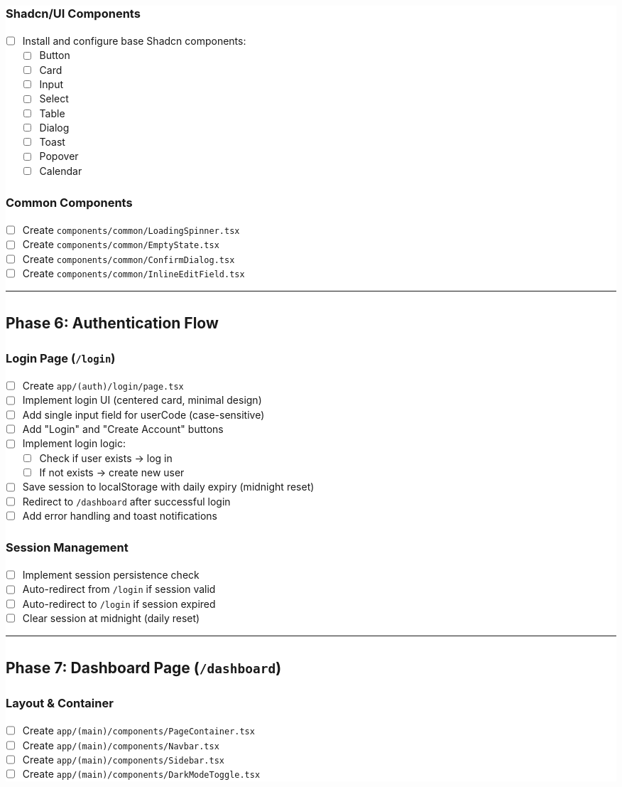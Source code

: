 ### Shadcn/UI Components

- [ ] Install and configure base Shadcn components:
  - [ ] Button
  - [ ] Card
  - [ ] Input
  - [ ] Select
  - [ ] Table
  - [ ] Dialog
  - [ ] Toast
  - [ ] Popover
  - [ ] Calendar

### Common Components

- [ ] Create `components/common/LoadingSpinner.tsx`
- [ ] Create `components/common/EmptyState.tsx`
- [ ] Create `components/common/ConfirmDialog.tsx`
- [ ] Create `components/common/InlineEditField.tsx`

---

## Phase 6: Authentication Flow

### Login Page (`/login`)

- [ ] Create `app/(auth)/login/page.tsx`
- [ ] Implement login UI (centered card, minimal design)
- [ ] Add single input field for userCode (case-sensitive)
- [ ] Add "Login" and "Create Account" buttons
- [ ] Implement login logic:
  - [ ] Check if user exists → log in
  - [ ] If not exists → create new user
- [ ] Save session to localStorage with daily expiry (midnight reset)
- [ ] Redirect to `/dashboard` after successful login
- [ ] Add error handling and toast notifications

### Session Management

- [ ] Implement session persistence check
- [ ] Auto-redirect from `/login` if session valid
- [ ] Auto-redirect to `/login` if session expired
- [ ] Clear session at midnight (daily reset)

---

## Phase 7: Dashboard Page (`/dashboard`)

### Layout & Container

- [ ] Create `app/(main)/components/PageContainer.tsx`
- [ ] Create `app/(main)/components/Navbar.tsx`
- [ ] Create `app/(main)/components/Sidebar.tsx`
- [ ] Create `app/(main)/components/DarkModeToggle.tsx`
